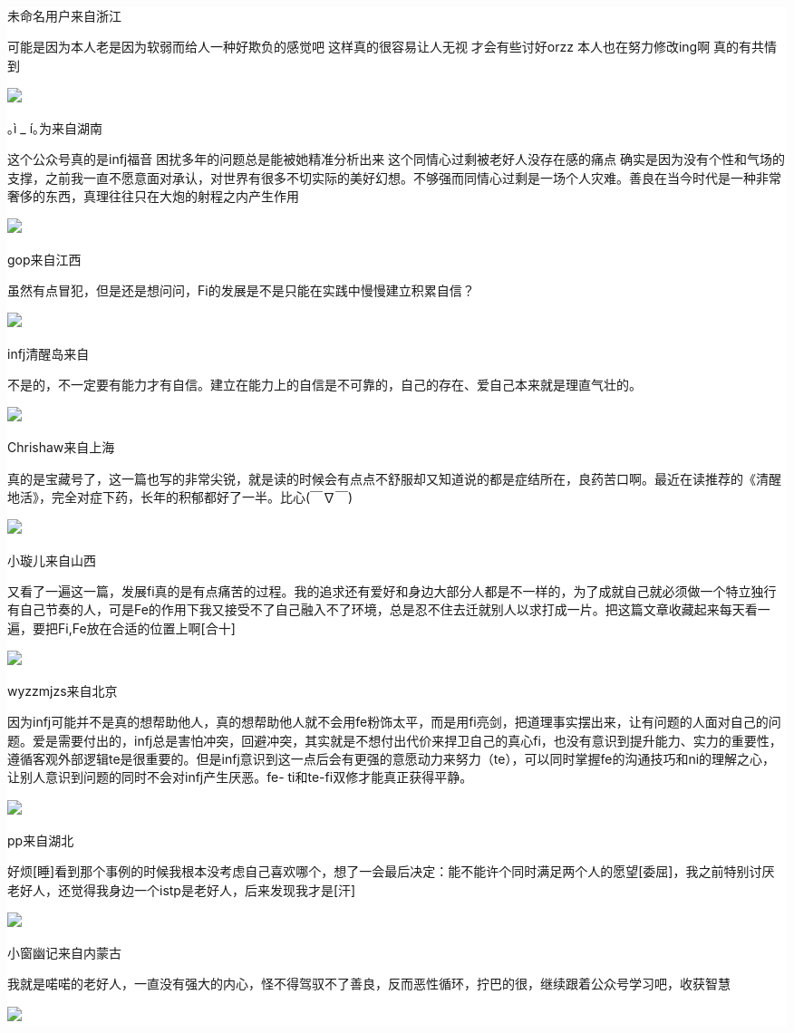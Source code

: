   未命名用户来自浙江
  
  可能是因为本人老是因为软弱而给人一种好欺负的感觉吧 这样真的很容易让人无视 才会有些讨好orzz 本人也在努力修改ing啊 真的有共情到
  
  ![](http://mmsns.qpic.cn/mmsns/iaxNB5XaibCeLTYWIUGCYm7cS1kFxTx4ibUSEBZJ6VnOdXPDItJ9PaGRg/0)
  
  ｡ì \_ í｡为来自湖南
  
  这个公众号真的是infj福音 困扰多年的问题总是能被她精准分析出来 这个同情心过剩被老好人没存在感的痛点
  确实是因为没有个性和气场的支撑，之前我一直不愿意面对承认，对世界有很多不切实际的美好幻想。不够强而同情心过剩是一场个人灾难。善良在当今时代是一种非常奢侈的东西，真理往往只在大炮的射程之内产生作用
  
  ![](http://mmsns.qpic.cn/mmsns/iaxNB5XaibCeLTYWIUGCYm7cS1kFxTx4ibUSEBZJ6VnOdXPDItJ9PaGRg/0)
  
  gop来自江西
  
  虽然有点冒犯，但是还是想问问，Fi的发展是不是只能在实践中慢慢建立积累自信？
  
  ![](http://wx.qlogo.cn/mmhead/Q3auHgzwzM4icoibBPppWkMrbLG1lB8KhWHaiaiabBib87BTTdVQC8Cyacg/64)
  
  infj清醒岛来自
  
  不是的，不一定要有能力才有自信。建立在能力上的自信是不可靠的，自己的存在、爱自己本来就是理直气壮的。
  
  ![](http://mmsns.qpic.cn/mmsns/iaxNB5XaibCeLTYWIUGCYm7cS1kFxTx4ibUSEBZJ6VnOdXPDItJ9PaGRg/0)
  
  Chrishaw来自上海
  
  真的是宝藏号了，这一篇也写的非常尖锐，就是读的时候会有点点不舒服却又知道说的都是症结所在，良药苦口啊。最近在读推荐的《清醒地活》，完全对症下药，长年的积郁都好了一半。比心(￣∇￣)
  
  ![](http://mmsns.qpic.cn/mmsns/iaxNB5XaibCeLTYWIUGCYm7cS1kFxTx4ibUSEBZJ6VnOdXPDItJ9PaGRg/0)
  
  小璇儿来自山西
  
  又看了一遍这一篇，发展fi真的是有点痛苦的过程。我的追求还有爱好和身边大部分人都是不一样的，为了成就自己就必须做一个特立独行有自己节奏的人，可是Fe的作用下我又接受不了自己融入不了环境，总是忍不住去迁就别人以求打成一片。把这篇文章收藏起来每天看一遍，要把Fi,Fe放在合适的位置上啊[合十]
  
  ![](http://mmsns.qpic.cn/mmsns/iaxNB5XaibCeLTYWIUGCYm7cS1kFxTx4ibUSEBZJ6VnOdXPDItJ9PaGRg/0)
  
  wyzzmjzs来自北京
  
  因为infj可能并不是真的想帮助他人，真的想帮助他人就不会用fe粉饰太平，而是用fi亮剑，把道理事实摆出来，让有问题的人面对自己的问题。爱是需要付出的，infj总是害怕冲突，回避冲突，其实就是不想付出代价来捍卫自己的真心fi，也没有意识到提升能力、实力的重要性，遵循客观外部逻辑te是很重要的。但是infj意识到这一点后会有更强的意愿动力来努力（te），可以同时掌握fe的沟通技巧和ni的理解之心，让别人意识到问题的同时不会对infj产生厌恶。fe-
  ti和te-fi双修才能真正获得平静。
  
  ![](http://mmsns.qpic.cn/mmsns/iaxNB5XaibCeLTYWIUGCYm7cS1kFxTx4ibUSEBZJ6VnOdXPDItJ9PaGRg/0)
  
  pp来自湖北
  
  好烦[睡]看到那个事例的时候我根本没考虑自己喜欢哪个，想了一会最后决定：能不能许个同时满足两个人的愿望[委屈]，我之前特别讨厌老好人，还觉得我身边一个istp是老好人，后来发现我才是[汗]
  
  ![](http://mmsns.qpic.cn/mmsns/iaxNB5XaibCeLTYWIUGCYm7cS1kFxTx4ibUSEBZJ6VnOdXPDItJ9PaGRg/0)
  
  小窗幽记来自内蒙古
  
  我就是喏喏的老好人，一直没有强大的内心，怪不得驾驭不了善良，反而恶性循环，拧巴的很，继续跟着公众号学习吧，收获智慧
  
  ![](http://mmsns.qpic.cn/mmsns/iaxNB5XaibCeLTYWIUGCYm7cS1kFxTx4ibUSEBZJ6VnOdXPDItJ9PaGRg/0)
  